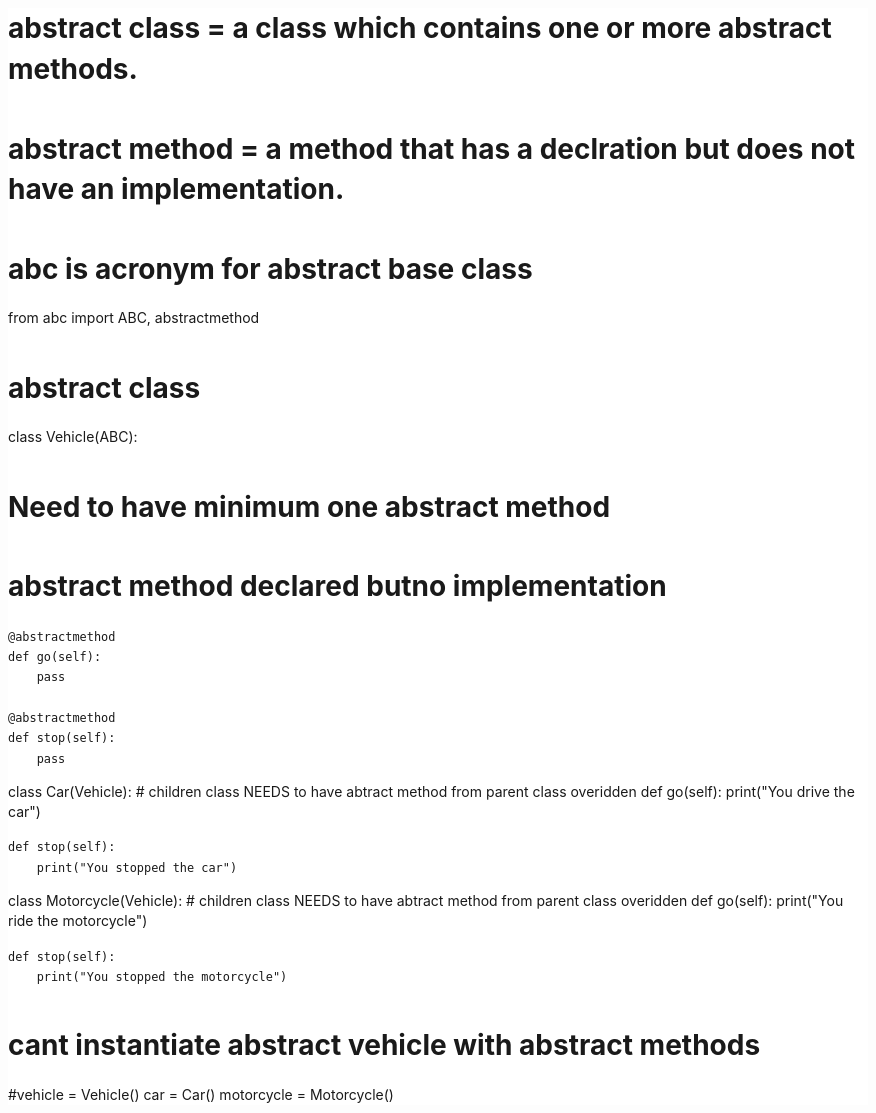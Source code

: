 # abstract class = a class which contains one or more abstract methods.
# abstract method = a method that has a declration but does not have an implementation.

# abc is acronym for abstract base class 
from abc import ABC, abstractmethod 

# abstract class 
class Vehicle(ABC):
# Need to have minimum one abstract method 
# abstract method declared butno implementation
    @abstractmethod
    def go(self):
        pass 
        
    @abstractmethod 
    def stop(self):
        pass 
        
class Car(Vehicle):
    # children class NEEDS to have abtract method from parent class overidden 
    def go(self):
        print("You drive the car")
    
    def stop(self):
        print("You stopped the car")
        
class Motorcycle(Vehicle):
    # children class NEEDS to have abtract method from parent class overidden 
    def go(self):
        print("You ride the motorcycle")
        
    def stop(self):
        print("You stopped the motorcycle")

# cant instantiate abstract vehicle with abstract methods 
#vehicle = Vehicle()
car = Car() 
motorcycle = Motorcycle()
